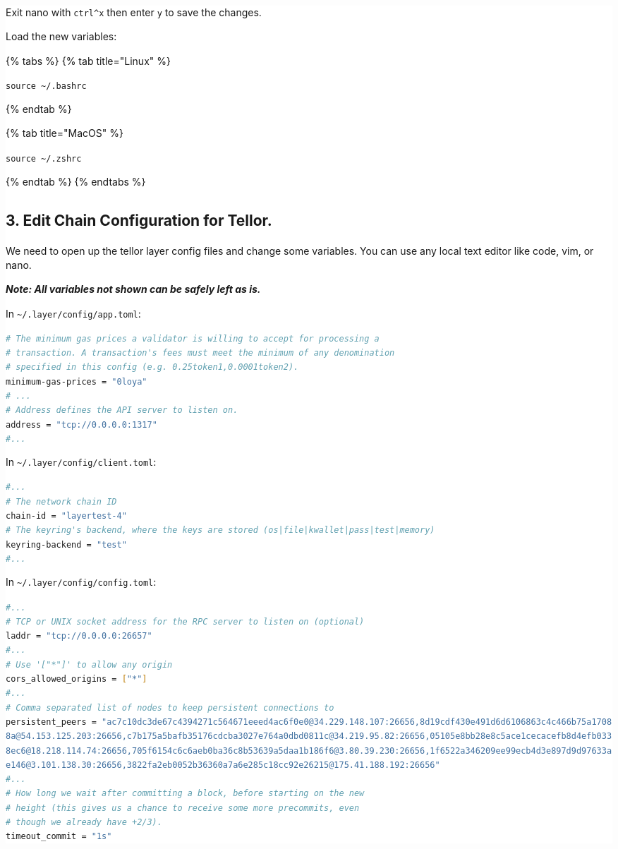Exit nano with `ctrl^x` then enter `y` to save the changes.

Load the new variables:

{% tabs %}
{% tab title="Linux" %}
```
source ~/.bashrc
```
{% endtab %}

{% tab title="MacOS" %}
```
source ~/.zshrc
```
{% endtab %}
{% endtabs %}

## 3. Edit Chain Configuration for Tellor.

We need to open up the tellor layer config files and change some variables. You can use any local text editor like code, vim, or nano.&#x20;

_**Note: All variables not shown can be safely left as is.**_

In `~/.layer/config/app.toml`:

```sh
# The minimum gas prices a validator is willing to accept for processing a
# transaction. A transaction's fees must meet the minimum of any denomination
# specified in this config (e.g. 0.25token1,0.0001token2).
minimum-gas-prices = "0loya"
# ...
# Address defines the API server to listen on.
address = "tcp://0.0.0.0:1317"
#...
```

In `~/.layer/config/client.toml`:

```sh
#...
# The network chain ID
chain-id = "layertest-4"
# The keyring's backend, where the keys are stored (os|file|kwallet|pass|test|memory)
keyring-backend = "test"
#...
```

In `~/.layer/config/config.toml`:

```sh
#...
# TCP or UNIX socket address for the RPC server to listen on (optional)
laddr = "tcp://0.0.0.0:26657"
#...
# Use '["*"]' to allow any origin
cors_allowed_origins = ["*"]
#...
# Comma separated list of nodes to keep persistent connections to
persistent_peers = "ac7c10dc3de67c4394271c564671eeed4ac6f0e0@34.229.148.107:26656,8d19cdf430e491d6d6106863c4c466b75a17088a@54.153.125.203:26656,c7b175a5bafb35176cdcba3027e764a0dbd0811c@34.219.95.82:26656,05105e8bb28e8c5ace1cecacefb8d4efb0338ec6@18.218.114.74:26656,705f6154c6c6aeb0ba36c8b53639a5daa1b186f6@3.80.39.230:26656,1f6522a346209ee99ecb4d3e897d9d97633ae146@3.101.138.30:26656,3822fa2eb0052b36360a7a6e285c18cc92e26215@175.41.188.192:26656"
#...
# How long we wait after committing a block, before starting on the new
# height (this gives us a chance to receive some more precommits, even
# though we already have +2/3).
timeout_commit = "1s"
```